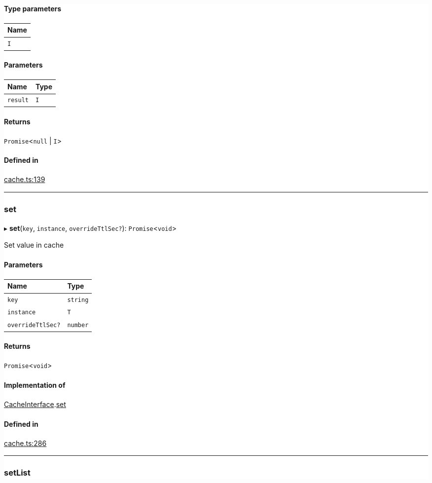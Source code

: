 #### Type parameters

| Name |
| :------ |
| `I` |

#### Parameters

| Name | Type |
| :------ | :------ |
| `result` | `I` |

#### Returns

`Promise`<``null`` \| `I`\>

#### Defined in

[cache.ts:139](https://github.com/gapizza/redis/blob/2a117db/cache.ts#L139)

___

### set

▸ **set**(`key`, `instance`, `overrideTtlSec?`): `Promise`<`void`\>

Set value in cache

#### Parameters

| Name | Type |
| :------ | :------ |
| `key` | `string` |
| `instance` | `T` |
| `overrideTtlSec?` | `number` |

#### Returns

`Promise`<`void`\>

#### Implementation of

[CacheInterface](../interfaces/cache.CacheInterface.md).[set](../interfaces/cache.CacheInterface.md#set)

#### Defined in

[cache.ts:286](https://github.com/gapizza/redis/blob/2a117db/cache.ts#L286)

___

### setList
